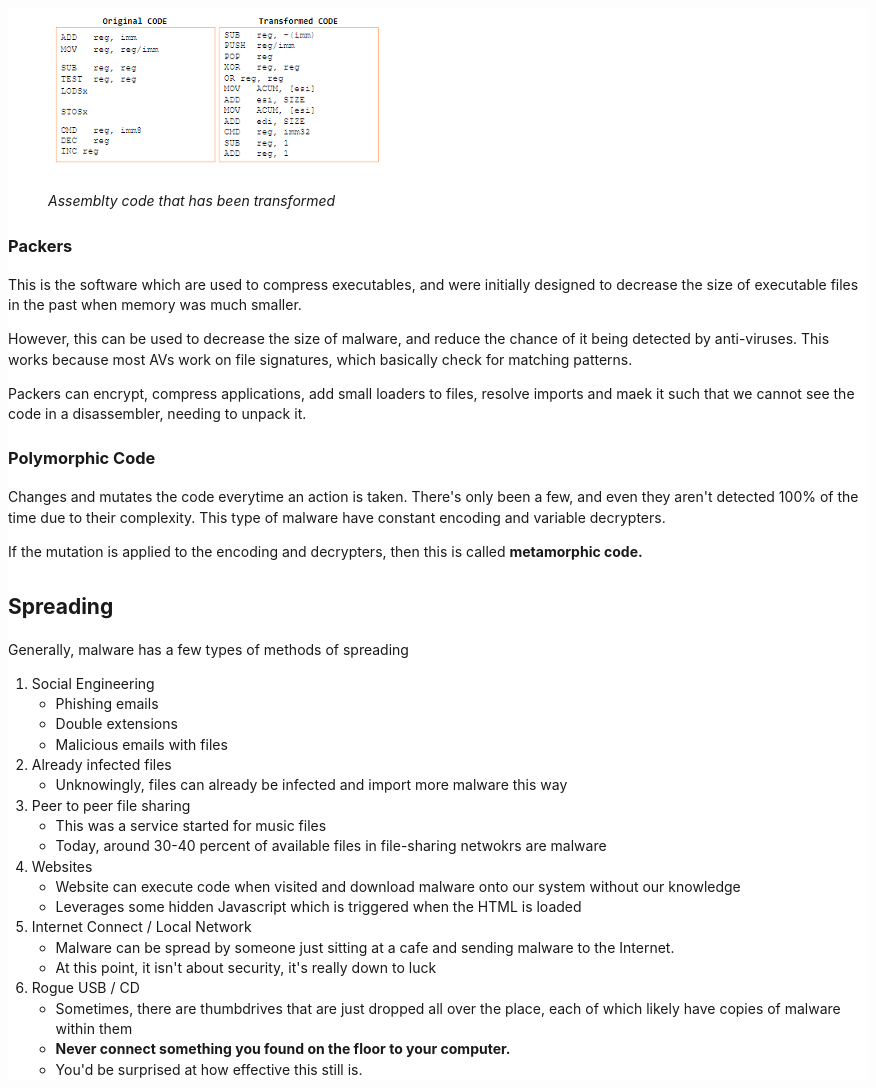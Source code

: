 <figure><img src="../../../.gitbook/assets/image (81).png" alt=""><figcaption><p><em>Assemblty code that has been transformed</em></p></figcaption></figure>

### Packers

This is the software which are used to compress executables, and were initially designed to decrease the size of executable files in the past when memory was much smaller.

However, this can be used to decrease the size of malware, and reduce the chance of it being detected by anti-viruses. This works because most AVs work on file signatures, which basically check for matching patterns.

Packers can encrypt, compress applications, add small loaders to files, resolve imports and maek it such that we cannot see the code in a disassembler, needing to unpack it.

### Polymorphic Code

Changes and mutates the code everytime an action is taken. There's only been a few, and even they aren't detected 100% of the time due to their complexity. This type of malware have constant encoding and variable decrypters.&#x20;

If the mutation is applied to the encoding and decrypters, then this is called **metamorphic code.**

## Spreading

Generally, malware has a few types of methods of spreading

1. Social Engineering
   * Phishing emails
   * Double extensions
   * Malicious emails with files
2. Already infected files
   * Unknowingly, files can already be infected and import more malware this way
3. Peer to peer file sharing
   * This was a service started for music files
   * Today, around 30-40 percent of available files in file-sharing netwokrs are malware
4. Websites
   * Website can execute code when visited and download malware onto our system without our knowledge
   * Leverages some hidden Javascript which is triggered when the HTML is loaded
5. Internet Connect / Local Network
   * Malware can be spread by someone just sitting at a cafe and sending malware to the Internet.
   * At this point, it isn't about security, it's really down to luck
6. Rogue USB / CD
   * Sometimes, there are thumbdrives that are just dropped all over the place, each of which likely have copies of malware within them
   * **Never connect something you found on the floor to your computer.**
   * You'd be surprised at how effective this still is.
